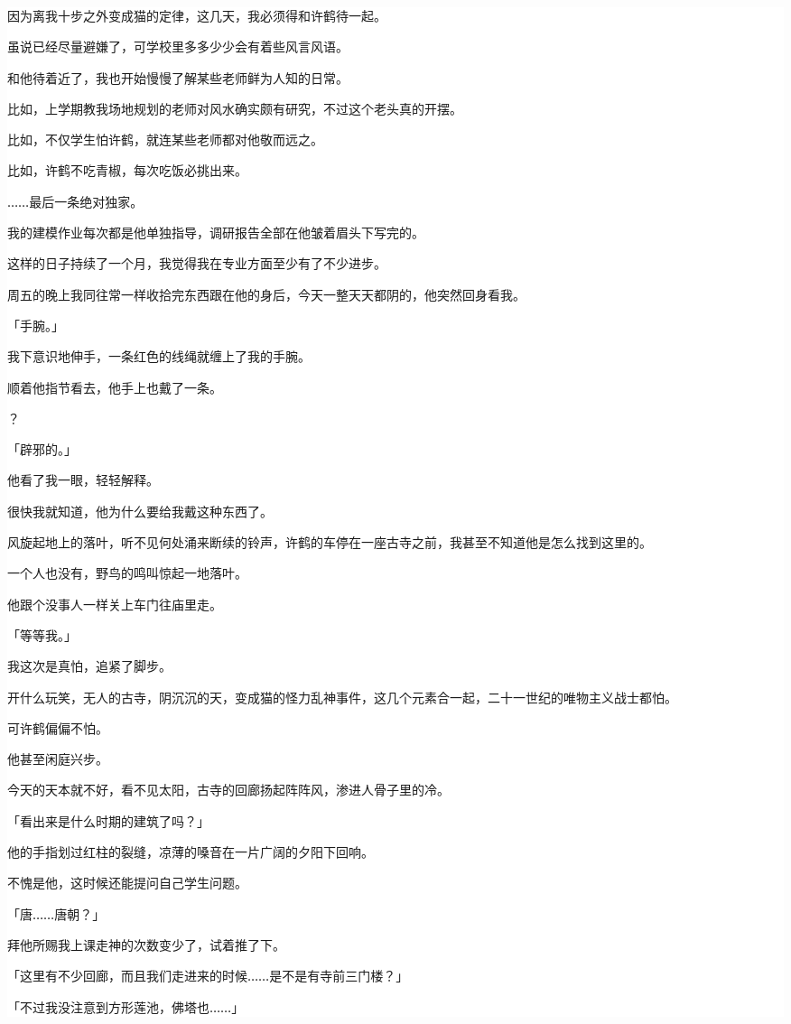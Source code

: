 因为离我十步之外变成猫的定律，这几天，我必须得和许鹤待一起。

虽说已经尽量避嫌了，可学校里多多少少会有着些风言风语。

和他待着近了，我也开始慢慢了解某些老师鲜为人知的日常。

比如，上学期教我场地规划的老师对风水确实颇有研究，不过这个老头真的开摆。

比如，不仅学生怕许鹤，就连某些老师都对他敬而远之。

比如，许鹤不吃青椒，每次吃饭必挑出来。

……最后一条绝对独家。

我的建模作业每次都是他单独指导，调研报告全部在他皱着眉头下写完的。

这样的日子持续了一个月，我觉得我在专业方面至少有了不少进步。

周五的晚上我同往常一样收拾完东西跟在他的身后，今天一整天天都阴的，他突然回身看我。

「手腕。」

我下意识地伸手，一条红色的线绳就缠上了我的手腕。

顺着他指节看去，他手上也戴了一条。

？

「辟邪的。」

他看了我一眼，轻轻解释。

很快我就知道，他为什么要给我戴这种东西了。

风旋起地上的落叶，听不见何处涌来断续的铃声，许鹤的车停在一座古寺之前，我甚至不知道他是怎么找到这里的。

一个人也没有，野鸟的鸣叫惊起一地落叶。

他跟个没事人一样关上车门往庙里走。

「等等我。」

我这次是真怕，追紧了脚步。

开什么玩笑，无人的古寺，阴沉沉的天，变成猫的怪力乱神事件，这几个元素合一起，二十一世纪的唯物主义战士都怕。

可许鹤偏偏不怕。

他甚至闲庭兴步。

今天的天本就不好，看不见太阳，古寺的回廊扬起阵阵风，渗进人骨子里的冷。

「看出来是什么时期的建筑了吗？」

他的手指划过红柱的裂缝，凉薄的嗓音在一片广阔的夕阳下回响。

不愧是他，这时候还能提问自己学生问题。

「唐……唐朝？」

拜他所赐我上课走神的次数变少了，试着推了下。

「这里有不少回廊，而且我们走进来的时候……是不是有寺前三门楼？」

「不过我没注意到方形莲池，佛塔也……」
